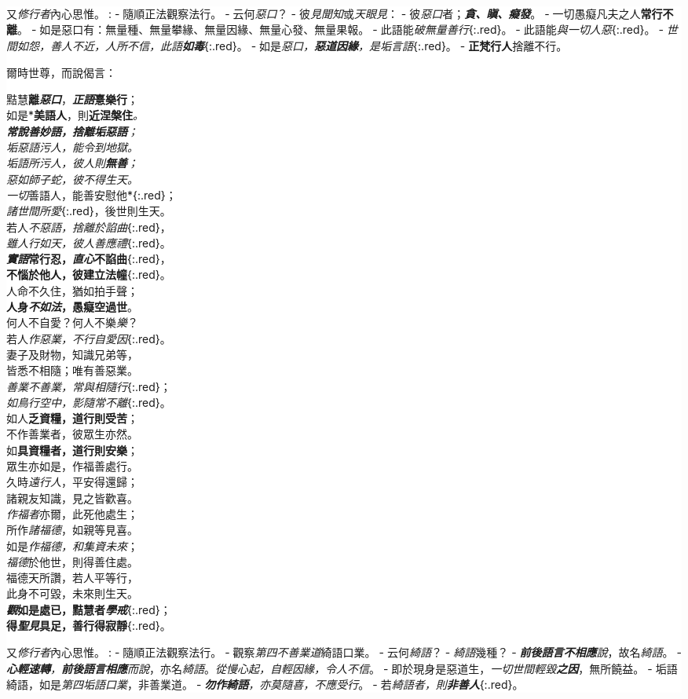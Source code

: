 又*修行者*內心思惟。
: - 隨順正法觀察法行。
    - 云何*惡口*？
	  - 彼*見聞知*或*天眼見*：
	    - 彼*惡口*者；*<b>貪、瞋、癡發</b>*。
		  - 一切愚癡凡夫之人**常行不離**。
		    - 如是惡口有：無量種、無量攀緣、無量因緣、無量心發、無量果報。
			  - 此語能*破無量善行*{:.red}。
			  - 此語能*與一切人惡*{:.red}。
			    - *世間如怨，善人不近，人所不信，此語<b>如毒</b>*{:.red}。
				  - 如是*惡口，<b>惡道因緣</b>，是垢言語*{:.red}。
				    - **正梵行人**捨離不行。

爾時世尊，而說偈言：

黠慧**離<i>惡口</i>**，**<i>正語</i>憙樂行**；\
如是*<b>美語人</b>，則<b>近涅槃住</b>*。\
**常說<i>善妙語</i>，捨離<i>垢惡語</i>**；\
*<i>垢惡語</i>污人，能令到地獄*。\
*<i>垢語所</i>污人，彼人則<b>無善</b>*；\
惡如師子蛇，彼不得生天。\
一切*善語人，能善安慰他*{:.red}；\
*諸世間所愛*{:.red}，後世則生天。\
若人*不惡語，捨離於諂曲*{:.red}，\
*雖<i>人</i>行如天，彼人善應禮*{:.red}。\
**<i>實語</i>常行忍，<i>直心</i>不諂曲**{:.red}，\
**不惱於他人，彼建立法幢**{:.red}。\
人命不久住，猶如拍手聲；\
**人身<i>不如法</i>，愚癡空過世**。\
何人不自愛？何人不樂*樂*？\
若人*作惡業，不行自愛因*{:.red}。\
妻子及財物，知識兄弟等，\
皆悉不相隨；唯有善惡業。\
*善業不善業，常與相隨行*{:.red}；\
*如鳥行空中，影隨常不離*{:.red}。\
如人**乏資糧，道行則受苦**；\
不作善業者，彼眾生亦然。\
如**具資糧者，道行則安樂**；\
眾生亦如是，作福善處行。\
久時*遠行人*，平安得還歸；\
諸親友知識，見之皆歡喜。\
*作福者*亦爾，此死他處生；\
所作*諸福德*，如親等見喜。\
如是*作福德，和集資未來*；\
*福德*於他世，則得善住處。\
福德天所讚，若人平等行，\
此身不可毀，未來則生天。\
**<i>觀</i>如是處已，黠慧者<i>學戒</i>**{:.red}；\
**得<i>聖見</i>具足，善行得寂靜**{:.red}。

又*修行者*內心思惟。
: - 隨順正法觀察法行。
    - 觀察*第四不善業道*綺語口業。
	  - 云何*綺語*？
	  - *綺語*幾種？
	    - *<b>前後語言不相應</b>說*，故名*綺語*。
		- *<b>心輕速轉</b>，<b>前後語言相應</b>而說*，亦名*綺語*。*從慢心起，自輕因緣，令人不信*。
		  - 即於現身是惡道生，*一切世間輕毀<b>之因</b>*，無所饒益。
			- 垢語綺語，如是*第四垢語口業*，非善業道。
			  - *<b>勿作綺語</b>，亦莫隨喜，不應受行*。
				- 若*綺語者，則<b>非善人</b>*{:.red}。
